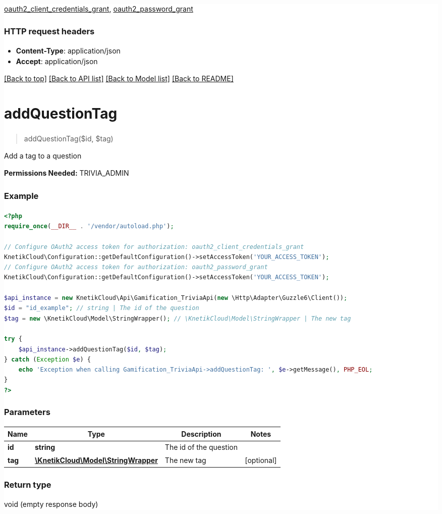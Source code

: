 [oauth2_client_credentials_grant](../../README.md#oauth2_client_credentials_grant), [oauth2_password_grant](../../README.md#oauth2_password_grant)

### HTTP request headers

 - **Content-Type**: application/json
 - **Accept**: application/json

[[Back to top]](#) [[Back to API list]](../../README.md#documentation-for-api-endpoints) [[Back to Model list]](../../README.md#documentation-for-models) [[Back to README]](../../README.md)

# **addQuestionTag**
> addQuestionTag($id, $tag)

Add a tag to a question

<b>Permissions Needed:</b> TRIVIA_ADMIN

### Example
```php
<?php
require_once(__DIR__ . '/vendor/autoload.php');

// Configure OAuth2 access token for authorization: oauth2_client_credentials_grant
KnetikCloud\Configuration::getDefaultConfiguration()->setAccessToken('YOUR_ACCESS_TOKEN');
// Configure OAuth2 access token for authorization: oauth2_password_grant
KnetikCloud\Configuration::getDefaultConfiguration()->setAccessToken('YOUR_ACCESS_TOKEN');

$api_instance = new KnetikCloud\Api\Gamification_TriviaApi(new \Http\Adapter\Guzzle6\Client());
$id = "id_example"; // string | The id of the question
$tag = new \KnetikCloud\Model\StringWrapper(); // \KnetikCloud\Model\StringWrapper | The new tag

try {
    $api_instance->addQuestionTag($id, $tag);
} catch (Exception $e) {
    echo 'Exception when calling Gamification_TriviaApi->addQuestionTag: ', $e->getMessage(), PHP_EOL;
}
?>
```

### Parameters

Name | Type | Description  | Notes
------------- | ------------- | ------------- | -------------
 **id** | **string**| The id of the question |
 **tag** | [**\KnetikCloud\Model\StringWrapper**](../Model/StringWrapper.md)| The new tag | [optional]

### Return type

void (empty response body)
